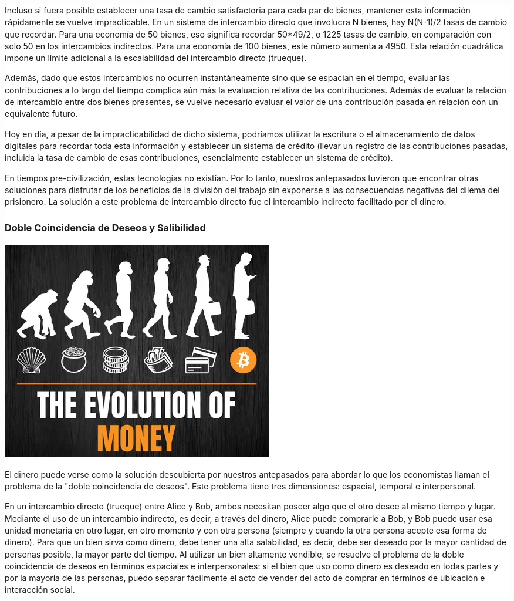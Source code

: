 Incluso si fuera posible establecer una tasa de cambio satisfactoria para cada par de bienes, mantener esta información rápidamente se vuelve impracticable. En un sistema de intercambio directo que involucra N bienes, hay N(N-1)/2 tasas de cambio que recordar. Para una economía de 50 bienes, eso significa recordar 50*49/2, o 1225 tasas de cambio, en comparación con solo 50 en los intercambios indirectos. Para una economía de 100 bienes, este número aumenta a 4950. Esta relación cuadrática impone un límite adicional a la escalabilidad del intercambio directo (trueque).

Además, dado que estos intercambios no ocurren instantáneamente sino que se espacian en el tiempo, evaluar las contribuciones a lo largo del tiempo complica aún más la evaluación relativa de las contribuciones. Además de evaluar la relación de intercambio entre dos bienes presentes, se vuelve necesario evaluar el valor de una contribución pasada en relación con un equivalente futuro.

Hoy en día, a pesar de la impracticabilidad de dicho sistema, podríamos utilizar la escritura o el almacenamiento de datos digitales para recordar toda esta información y establecer un sistema de crédito (llevar un registro de las contribuciones pasadas, incluida la tasa de cambio de esas contribuciones, esencialmente establecer un sistema de crédito).

En tiempos pre-civilización, estas tecnologías no existían. Por lo tanto, nuestros antepasados tuvieron que encontrar otras soluciones para disfrutar de los beneficios de la división del trabajo sin exponerse a las consecuencias negativas del dilema del prisionero. La solución a este problema de intercambio directo fue el intercambio indirecto facilitado por el dinero.

### Doble Coincidencia de Deseos y Salibilidad

![image](assets/Image/18.webp)

El dinero puede verse como la solución descubierta por nuestros antepasados para abordar lo que los economistas llaman el problema de la "doble coincidencia de deseos". Este problema tiene tres dimensiones: espacial, temporal e interpersonal.

En un intercambio directo (trueque) entre Alice y Bob, ambos necesitan poseer algo que el otro desee al mismo tiempo y lugar. Mediante el uso de un intercambio indirecto, es decir, a través del dinero, Alice puede comprarle a Bob, y Bob puede usar esa unidad monetaria en otro lugar, en otro momento y con otra persona (siempre y cuando la otra persona acepte esa forma de dinero).
Para que un bien sirva como dinero, debe tener una alta salabilidad, es decir, debe ser deseado por la mayor cantidad de personas posible, la mayor parte del tiempo. Al utilizar un bien altamente vendible, se resuelve el problema de la doble coincidencia de deseos en términos espaciales e interpersonales: si el bien que uso como dinero es deseado en todas partes y por la mayoría de las personas, puedo separar fácilmente el acto de vender del acto de comprar en términos de ubicación e interacción social.
